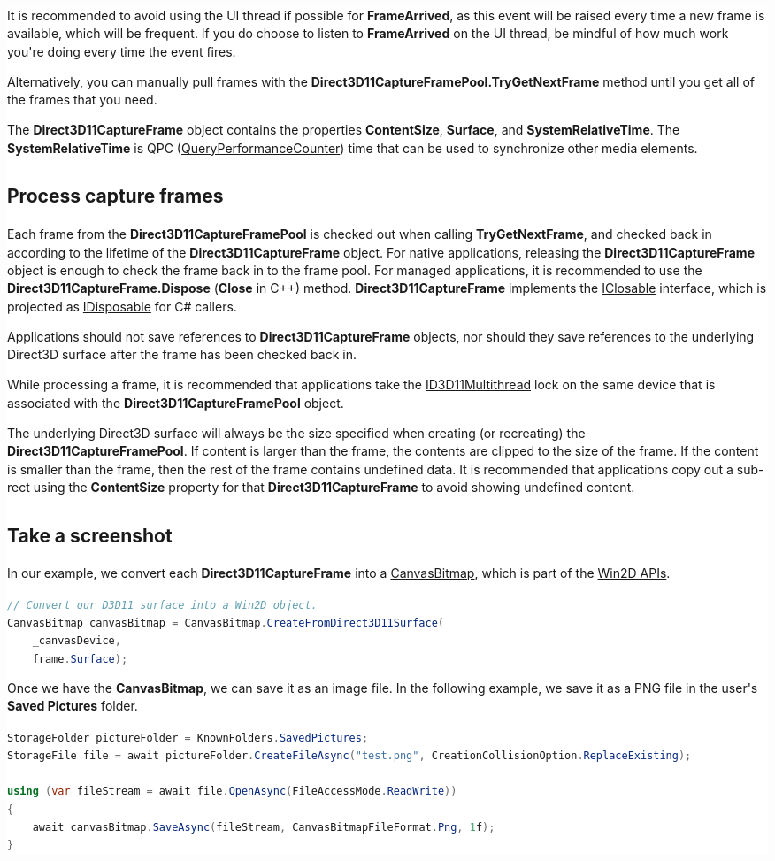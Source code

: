 It is recommended to avoid using the UI thread if possible for **FrameArrived**, as this event will be raised every time a new frame is available, which will be frequent. If you do choose to listen to **FrameArrived** on the UI thread, be mindful of how much work you're doing every time the event fires.

Alternatively, you can manually pull frames with the **Direct3D11CaptureFramePool.TryGetNextFrame** method until you get all of the frames that you need.

The **Direct3D11CaptureFrame** object contains the properties **ContentSize**, **Surface**, and **SystemRelativeTime**. The **SystemRelativeTime** is QPC ([QueryPerformanceCounter](/windows/desktop/api/profileapi/nf-profileapi-queryperformancecounter)) time that can be used to synchronize other media elements.

## Process capture frames

Each frame from the **Direct3D11CaptureFramePool** is checked out when calling **TryGetNextFrame**, and checked back in according to the lifetime of the **Direct3D11CaptureFrame** object. For native applications, releasing the **Direct3D11CaptureFrame** object is enough to check the frame back in to the frame pool. For managed applications, it is recommended to use the **Direct3D11CaptureFrame.Dispose** (**Close** in C++) method. **Direct3D11CaptureFrame** implements the [IClosable](/uwp/api/Windows.Foundation.IClosable) interface, which is projected as [IDisposable](/dotnet/api/system.idisposable) for C# callers.

Applications should not save references to **Direct3D11CaptureFrame** objects, nor should they save references to the underlying Direct3D surface after the frame has been checked back in.

While processing a frame, it is recommended that applications take the [ID3D11Multithread](/windows/desktop/api/d3d11_4/nn-d3d11_4-id3d11multithread) lock on the same device that is associated with the **Direct3D11CaptureFramePool** object.

The underlying Direct3D surface will always be the size specified when creating (or recreating) the **Direct3D11CaptureFramePool**. If content is larger than the frame, the contents are clipped to the size of the frame. If the content is smaller than the frame, then the rest of the frame contains undefined data. It is recommended that applications copy out a sub-rect using the **ContentSize** property for that **Direct3D11CaptureFrame** to avoid showing undefined content.

## Take a screenshot

In our example, we convert each **Direct3D11CaptureFrame** into a [CanvasBitmap](https://microsoft.github.io/Win2D/html/T_Microsoft_Graphics_Canvas_CanvasBitmap.htm), which is part of the [Win2D APIs](https://microsoft.github.io/Win2D/html/Introduction.htm).

```csharp
// Convert our D3D11 surface into a Win2D object.
CanvasBitmap canvasBitmap = CanvasBitmap.CreateFromDirect3D11Surface(
    _canvasDevice,
    frame.Surface);
```

Once we have the **CanvasBitmap**, we can save it as an image file. In the following example, we save it as a PNG file in the user's **Saved Pictures** folder.

```csharp
StorageFolder pictureFolder = KnownFolders.SavedPictures;
StorageFile file = await pictureFolder.CreateFileAsync("test.png", CreationCollisionOption.ReplaceExisting);

using (var fileStream = await file.OpenAsync(FileAccessMode.ReadWrite))
{
    await canvasBitmap.SaveAsync(fileStream, CanvasBitmapFileFormat.Png, 1f);
}
```
